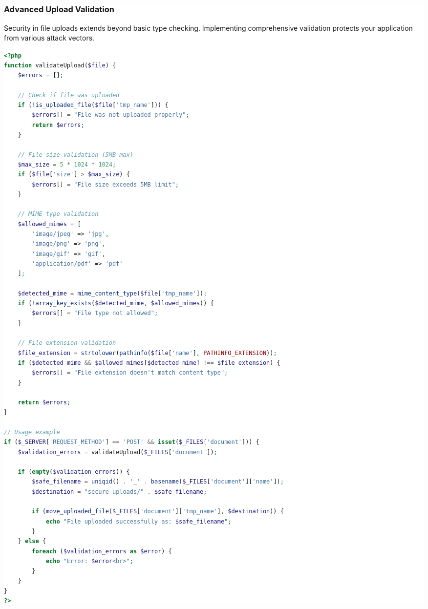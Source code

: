 ### Advanced Upload Validation

Security in file uploads extends beyond basic type checking. Implementing comprehensive validation protects your application from various attack vectors.

```php
<?php
function validateUpload($file) {
    $errors = [];

    // Check if file was uploaded
    if (!is_uploaded_file($file['tmp_name'])) {
        $errors[] = "File was not uploaded properly";
        return $errors;
    }

    // File size validation (5MB max)
    $max_size = 5 * 1024 * 1024;
    if ($file['size'] > $max_size) {
        $errors[] = "File size exceeds 5MB limit";
    }

    // MIME type validation
    $allowed_mimes = [
        'image/jpeg' => 'jpg',
        'image/png' => 'png',
        'image/gif' => 'gif',
        'application/pdf' => 'pdf'
    ];

    $detected_mime = mime_content_type($file['tmp_name']);
    if (!array_key_exists($detected_mime, $allowed_mimes)) {
        $errors[] = "File type not allowed";
    }

    // File extension validation
    $file_extension = strtolower(pathinfo($file['name'], PATHINFO_EXTENSION));
    if ($detected_mime && $allowed_mimes[$detected_mime] !== $file_extension) {
        $errors[] = "File extension doesn't match content type";
    }

    return $errors;
}

// Usage example
if ($_SERVER['REQUEST_METHOD'] == 'POST' && isset($_FILES['document'])) {
    $validation_errors = validateUpload($_FILES['document']);

    if (empty($validation_errors)) {
        $safe_filename = uniqid() . '_' . basename($_FILES['document']['name']);
        $destination = "secure_uploads/" . $safe_filename;

        if (move_uploaded_file($_FILES['document']['tmp_name'], $destination)) {
            echo "File uploaded successfully as: $safe_filename";
        }
    } else {
        foreach ($validation_errors as $error) {
            echo "Error: $error<br>";
        }
    }
}
?>
```

